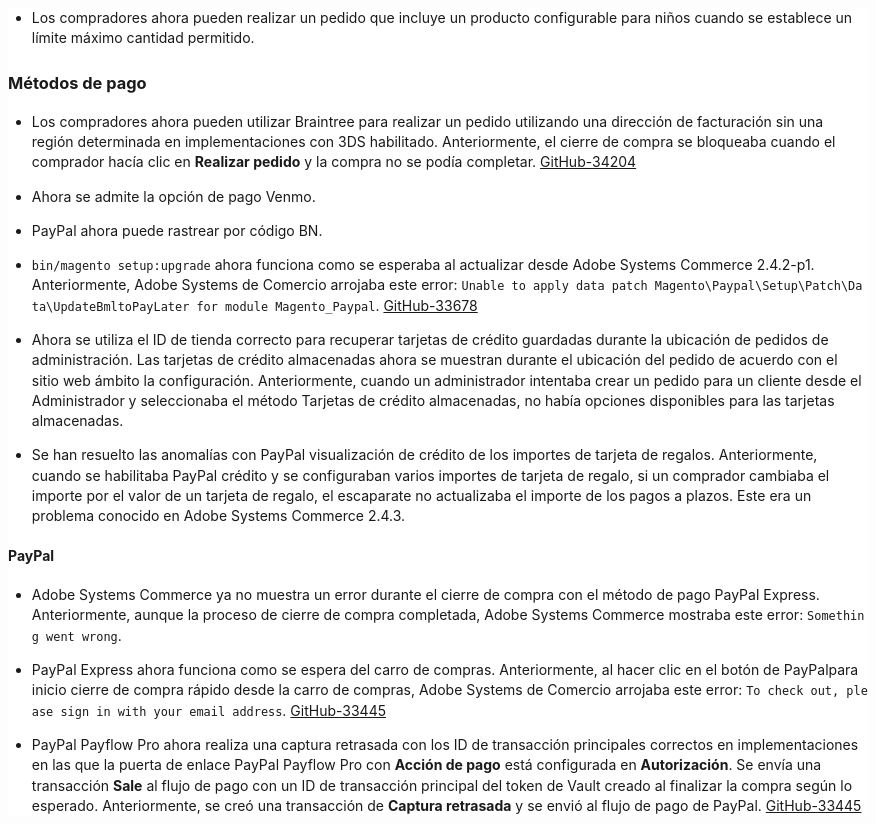 
* Los compradores ahora pueden realizar un pedido que incluye un producto configurable para niños cuando se establece un límite máximo cantidad permitido.

### Métodos de pago



* Los compradores ahora pueden utilizar Braintree para realizar un pedido utilizando una dirección de facturación sin una región determinada en implementaciones con 3DS habilitado. Anteriormente, el cierre de compra se bloqueaba cuando el comprador hacía clic en **Realizar pedido** y la compra no se podía completar. [GitHub-34204](https://github.com/magento/magento2/issues/34204)



* Ahora se admite la opción de pago Venmo.



* PayPal ahora puede rastrear por código BN.



* `bin/magento setup:upgrade` ahora funciona como se esperaba al actualizar desde Adobe Systems Commerce 2.4.2-p1. Anteriormente, Adobe Systems de Comercio arrojaba este error: `Unable to apply data patch Magento\Paypal\Setup\Patch\Data\UpdateBmltoPayLater for module Magento_Paypal`. [GitHub-33678](https://github.com/magento/magento2/issues/33678)



* Ahora se utiliza el ID de tienda correcto para recuperar tarjetas de crédito guardadas durante la ubicación de pedidos de administración. Las tarjetas de crédito almacenadas ahora se muestran durante el ubicación del pedido de acuerdo con el sitio web ámbito la configuración. Anteriormente, cuando un administrador intentaba crear un pedido para un cliente desde el Administrador y seleccionaba el método Tarjetas de crédito almacenadas, no había opciones disponibles para las tarjetas almacenadas.



* Se han resuelto las anomalías con PayPal visualización de crédito de los importes de tarjeta de regalos. Anteriormente, cuando se habilitaba PayPal crédito y se configuraban varios importes de tarjeta de regalo, si un comprador cambiaba el importe por el valor de un tarjeta de regalo, el escaparate no actualizaba el importe de los pagos a plazos. Este era un problema conocido en Adobe Systems Commerce 2.4.3.

#### PayPal



* Adobe Systems Commerce ya no muestra un error durante el cierre de compra con el método de pago PayPal Express. Anteriormente, aunque la proceso de cierre de compra completada, Adobe Systems Commerce mostraba este error: `Something went wrong`.



* PayPal Express ahora funciona como se espera del carro de compras. Anteriormente, al hacer clic en el botón de PayPal **&#x200B;**&#x200B;para inicio cierre de compra rápido desde la carro de compras, Adobe Systems de Comercio arrojaba este error: `To check out, please sign in with your email address`. [GitHub-33445](https://github.com/magento/magento2/issues/33445)



* PayPal Payflow Pro ahora realiza una captura retrasada con los ID de transacción principales correctos en implementaciones en las que la puerta de enlace PayPal Payflow Pro con **Acción de pago** está configurada en **Autorización**. Se envía una transacción **Sale** al flujo de pago con un ID de transacción principal del token de Vault creado al finalizar la compra según lo esperado. Anteriormente, se creó una transacción de **Captura retrasada** y se envió al flujo de pago de PayPal. [GitHub-33445](https://github.com/magento/magento2/issues/33445)
